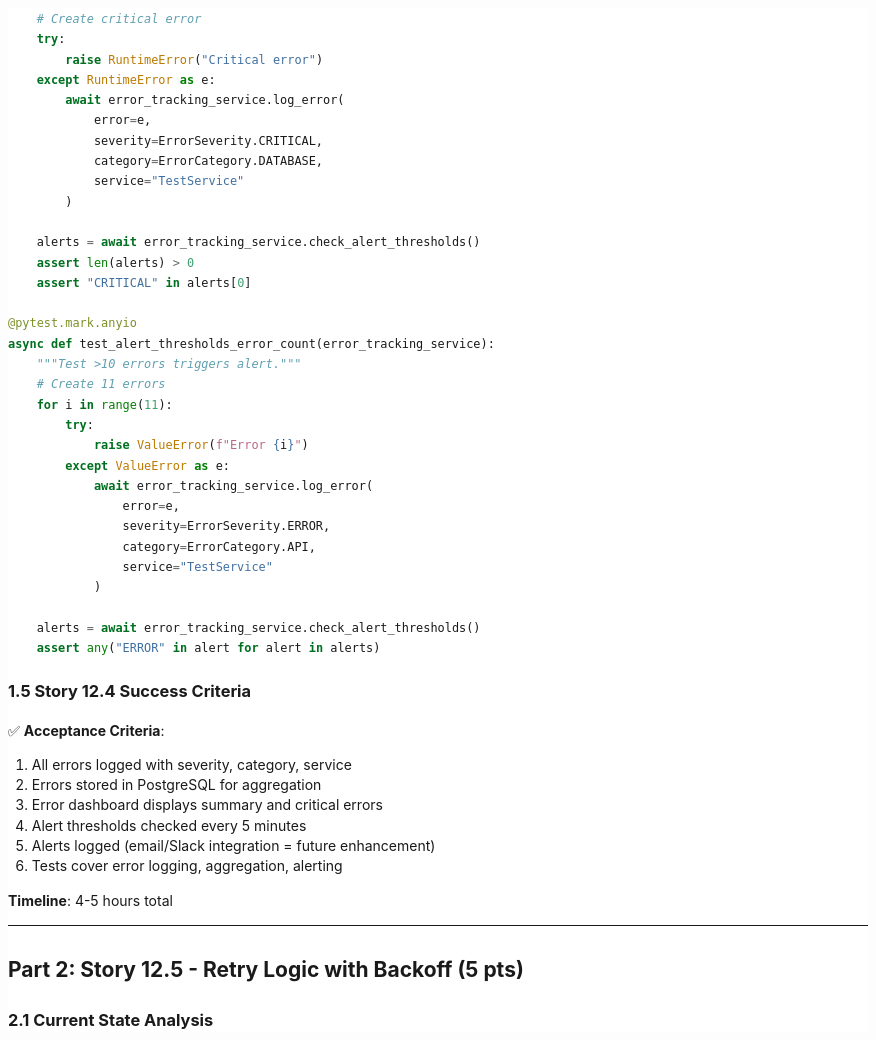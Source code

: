 ```python
    # Create critical error
    try:
        raise RuntimeError("Critical error")
    except RuntimeError as e:
        await error_tracking_service.log_error(
            error=e,
            severity=ErrorSeverity.CRITICAL,
            category=ErrorCategory.DATABASE,
            service="TestService"
        )

    alerts = await error_tracking_service.check_alert_thresholds()
    assert len(alerts) > 0
    assert "CRITICAL" in alerts[0]

@pytest.mark.anyio
async def test_alert_thresholds_error_count(error_tracking_service):
    """Test >10 errors triggers alert."""
    # Create 11 errors
    for i in range(11):
        try:
            raise ValueError(f"Error {i}")
        except ValueError as e:
            await error_tracking_service.log_error(
                error=e,
                severity=ErrorSeverity.ERROR,
                category=ErrorCategory.API,
                service="TestService"
            )

    alerts = await error_tracking_service.check_alert_thresholds()
    assert any("ERROR" in alert for alert in alerts)
```

### 1.5 Story 12.4 Success Criteria

✅ **Acceptance Criteria**:
1. All errors logged with severity, category, service
2. Errors stored in PostgreSQL for aggregation
3. Error dashboard displays summary and critical errors
4. Alert thresholds checked every 5 minutes
5. Alerts logged (email/Slack integration = future enhancement)
6. Tests cover error logging, aggregation, alerting

**Timeline**: 4-5 hours total

---

## Part 2: Story 12.5 - Retry Logic with Backoff (5 pts)

### 2.1 Current State Analysis
